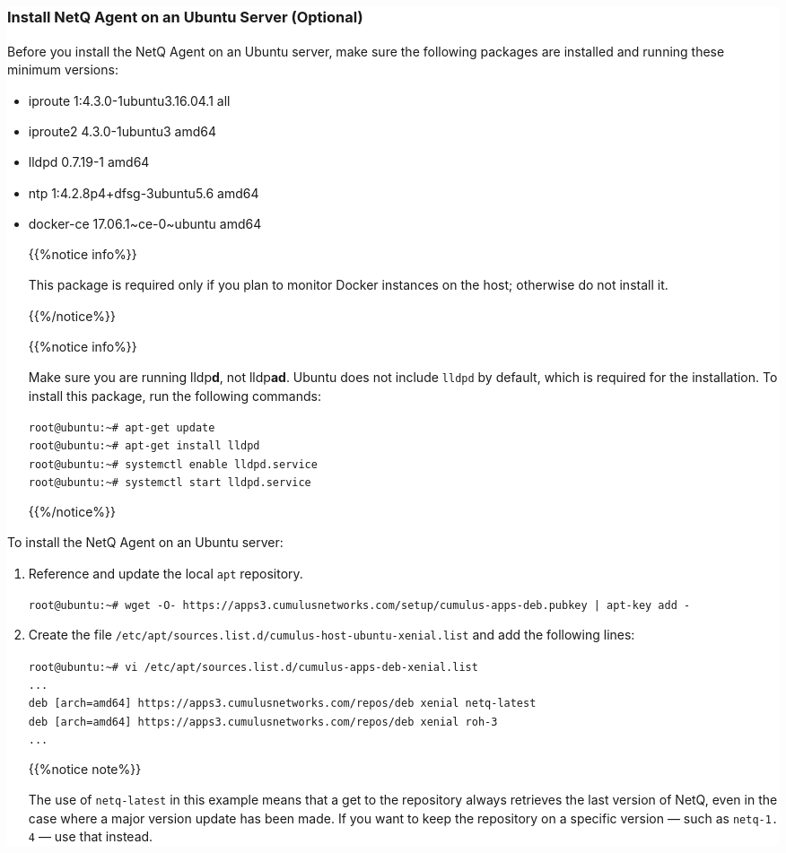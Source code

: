### <span id="src-10453414_InstallNetQ-AgentUbuntu" class="confluence-anchor-link"></span><span>Install NetQ Agent on an Ubuntu Server (Optional)</span>

Before you install the NetQ Agent on an Ubuntu server, make sure the
following packages are installed and running these minimum versions:

  - iproute 1:4.3.0-1ubuntu3.16.04.1 all

  - iproute2 4.3.0-1ubuntu3 amd64

  - lldpd 0.7.19-1 amd64

  - ntp 1:4.2.8p4+dfsg-3ubuntu5.6 amd64

  - docker-ce 17.06.1\~ce-0\~ubuntu amd64
    
    {{%notice info%}}
    
    This package is required only if you plan to monitor Docker
    instances on the host; otherwise do not install it.
    
    {{%/notice%}}
    
    {{%notice info%}}
    
    Make sure you are running lldp**d**, not lldp**ad**. Ubuntu does not
    include `lldpd` by default, which is required for the installation.
    To install this package, run the following commands:
    
        root@ubuntu:~# apt-get update
        root@ubuntu:~# apt-get install lldpd
        root@ubuntu:~# systemctl enable lldpd.service
        root@ubuntu:~# systemctl start lldpd.service
    
    {{%/notice%}}

To install the NetQ Agent on an Ubuntu server:

1.  Reference and update the local `apt` repository.
    
        root@ubuntu:~# wget -O- https://apps3.cumulusnetworks.com/setup/cumulus-apps-deb.pubkey | apt-key add -

2.  Create the file
    `/etc/apt/sources.list.d/cumulus-host-ubuntu-xenial.list` and add
    the following lines:
    
        root@ubuntu:~# vi /etc/apt/sources.list.d/cumulus-apps-deb-xenial.list
        ...
        deb [arch=amd64] https://apps3.cumulusnetworks.com/repos/deb xenial netq-latest
        deb [arch=amd64] https://apps3.cumulusnetworks.com/repos/deb xenial roh-3
        ...
    
    {{%notice note%}}
    
    The use of `netq-latest` in this example means that a get to the
    repository always retrieves the last version of NetQ, even in the
    case where a major version update has been made. If you want to keep
    the repository on a specific version — such as `netq-1.4` — use that
    instead.
    